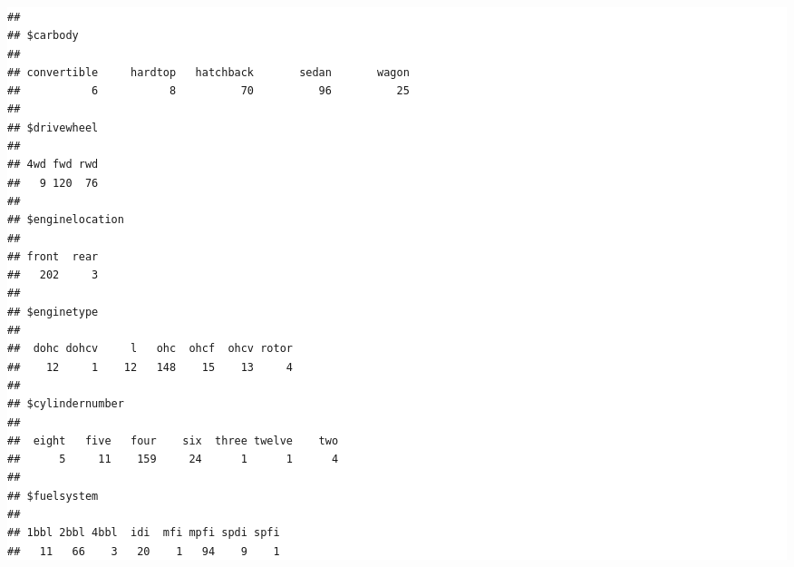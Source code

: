     ## 
    ## $carbody
    ## 
    ## convertible     hardtop   hatchback       sedan       wagon 
    ##           6           8          70          96          25 
    ## 
    ## $drivewheel
    ## 
    ## 4wd fwd rwd 
    ##   9 120  76 
    ## 
    ## $enginelocation
    ## 
    ## front  rear 
    ##   202     3 
    ## 
    ## $enginetype
    ## 
    ##  dohc dohcv     l   ohc  ohcf  ohcv rotor 
    ##    12     1    12   148    15    13     4 
    ## 
    ## $cylindernumber
    ## 
    ##  eight   five   four    six  three twelve    two 
    ##      5     11    159     24      1      1      4 
    ## 
    ## $fuelsystem
    ## 
    ## 1bbl 2bbl 4bbl  idi  mfi mpfi spdi spfi 
    ##   11   66    3   20    1   94    9    1
